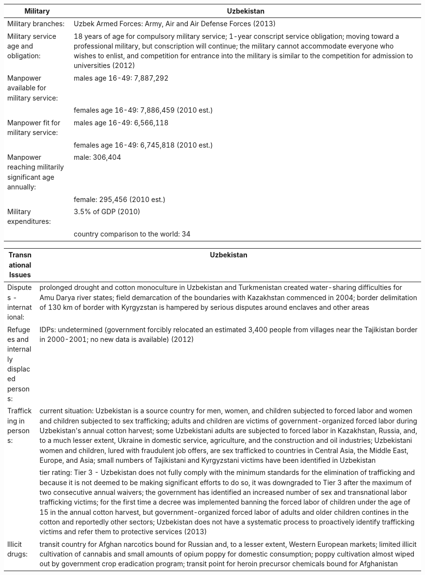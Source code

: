 
| Military | Uzbekistan |
| --- | --- |
| Military branches: | Uzbek Armed Forces: Army, Air and Air Defense Forces (2013) |
| Military service age and obligation: | 18 years of age for compulsory military service; 1-year conscript service obligation; moving toward a professional military, but conscription will continue; the military cannot accommodate everyone who wishes to enlist, and competition for entrance into the military is similar to the competition for admission to universities (2012) |
| Manpower available for military service: | males age 16-49: 7,887,292 |
| | females age 16-49: 7,886,459 (2010 est.) |
| Manpower fit for military service: | males age 16-49: 6,566,118 |
| | females age 16-49: 6,745,818 (2010 est.) |
| Manpower reaching militarily significant age annually: | male: 306,404 |
| | female: 295,456 (2010 est.) |
| Military expenditures: | 3.5% of GDP (2010) |
| | country comparison to the world:   34 |

| Transnational Issues | Uzbekistan |
| --- | --- |
| Disputes - international: | prolonged drought and cotton monoculture in Uzbekistan and Turkmenistan created water-sharing difficulties for Amu Darya river states; field demarcation of the boundaries with Kazakhstan commenced in 2004; border delimitation of 130 km of border with Kyrgyzstan is hampered by serious disputes around enclaves and other areas |
| Refugees and internally displaced persons: | IDPs: undetermined (government forcibly relocated an estimated 3,400 people from villages near the Tajikistan border in 2000-2001; no new data is available) (2012) |
| Trafficking in persons: | current situation: Uzbekistan is a source country for men, women, and children subjected to forced labor and women and children subjected to sex trafficking; adults and children are victims of government-organized forced labor during Uzbekistan's annual cotton harvest; some Uzbekistani adults are subjected to forced labor in Kazakhstan, Russia, and, to a much lesser extent, Ukraine in domestic service, agriculture, and the construction and oil industries; Uzbekistani women and children, lured with fraudulent job offers, are sex trafficked to countries in Central Asia, the Middle East, Europe, and Asia; small numbers of Tajikistani and Kyrgyzstani victims have been identified in Uzbekistan |
| | tier rating: Tier 3 - Uzbekistan does not fully comply with the minimum standards for the elimination of trafficking and because it is not deemed to be making significant efforts to do so, it was downgraded to Tier 3 after the maximum of two consecutive annual waivers; the government has identified an increased number of sex and transnational labor trafficking victims; for the first time a decree was implemented banning the forced labor of children under the age of 15 in the annual cotton harvest, but government-organized forced labor of adults and older children contines in the cotton and reportedly other sectors; Uzbekistan does not have a systematic process to proactively identify trafficking victims and refer them to protective services (2013) |
| Illicit drugs: | transit country for Afghan narcotics bound for Russian and, to a lesser extent, Western European markets; limited illicit cultivation of cannabis and small amounts of opium poppy for domestic consumption; poppy cultivation almost wiped out by government crop eradication program; transit point for heroin precursor chemicals bound for Afghanistan |

